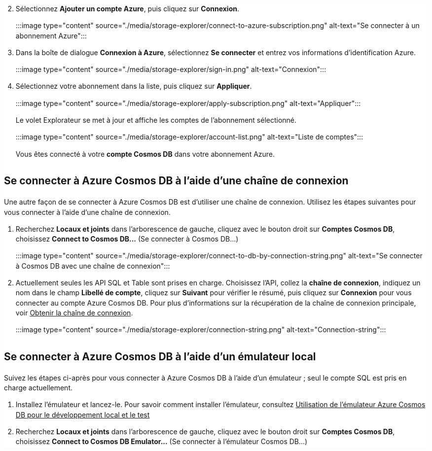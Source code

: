 2. Sélectionnez **Ajouter un compte Azure**, puis cliquez sur **Connexion**.

   :::image type="content" source="./media/storage-explorer/connect-to-azure-subscription.png" alt-text="Se connecter à un abonnement Azure":::

2. Dans la boîte de dialogue **Connexion à Azure**, sélectionnez **Se connecter** et entrez vos informations d’identification Azure.

    :::image type="content" source="./media/storage-explorer/sign-in.png" alt-text="Connexion":::

3. Sélectionnez votre abonnement dans la liste, puis cliquez sur **Appliquer**.

    :::image type="content" source="./media/storage-explorer/apply-subscription.png" alt-text="Appliquer":::

    Le volet Explorateur se met à jour et affiche les comptes de l’abonnement sélectionné.

    :::image type="content" source="./media/storage-explorer/account-list.png" alt-text="Liste de comptes":::

    Vous êtes connecté à votre **compte Cosmos DB** dans votre abonnement Azure.

## <a name="connect-to-azure-cosmos-db-by-using-a-connection-string"></a>Se connecter à Azure Cosmos DB à l’aide d’une chaîne de connexion

Une autre façon de se connecter à Azure Cosmos DB est d’utiliser une chaîne de connexion. Utilisez les étapes suivantes pour vous connecter à l’aide d’une chaîne de connexion.

1. Recherchez **Locaux et joints** dans l’arborescence de gauche, cliquez avec le bouton droit sur **Comptes Cosmos DB**, choisissez **Connect to Cosmos DB...** (Se connecter à Cosmos DB...)

    :::image type="content" source="./media/storage-explorer/connect-to-db-by-connection-string.png" alt-text="Se connecter à Cosmos DB avec une chaîne de connexion":::

2. Actuellement seules les API SQL et Table sont prises en charge. Choisissez l’API, collez la **chaîne de connexion**, indiquez un nom dans le champ **Libellé de compte**, cliquez sur **Suivant** pour vérifier le résumé, puis cliquez sur **Connexion** pour vous connecter au compte Azure Cosmos DB. Pour plus d’informations sur la récupération de la chaîne de connexion principale, voir [Obtenir la chaîne de connexion](manage-with-powershell.md#list-keys).

    :::image type="content" source="./media/storage-explorer/connection-string.png" alt-text="Connection-string":::

## <a name="connect-to-azure-cosmos-db-by-using-local-emulator"></a>Se connecter à Azure Cosmos DB à l’aide d’un émulateur local

Suivez les étapes ci-après pour vous connecter à Azure Cosmos DB à l’aide d’un émulateur ; seul le compte SQL est pris en charge actuellement.

1. Installez l’émulateur et lancez-le. Pour savoir comment installer l’émulateur, consultez [Utilisation de l’émulateur Azure Cosmos DB pour le développement local et le test](https://docs.microsoft.com/azure/cosmos-db/local-emulator)

2. Recherchez **Locaux et joints** dans l’arborescence de gauche, cliquez avec le bouton droit sur **Comptes Cosmos DB**, choisissez **Connect to Cosmos DB Emulator...** (Se connecter à l’émulateur Cosmos DB...)
